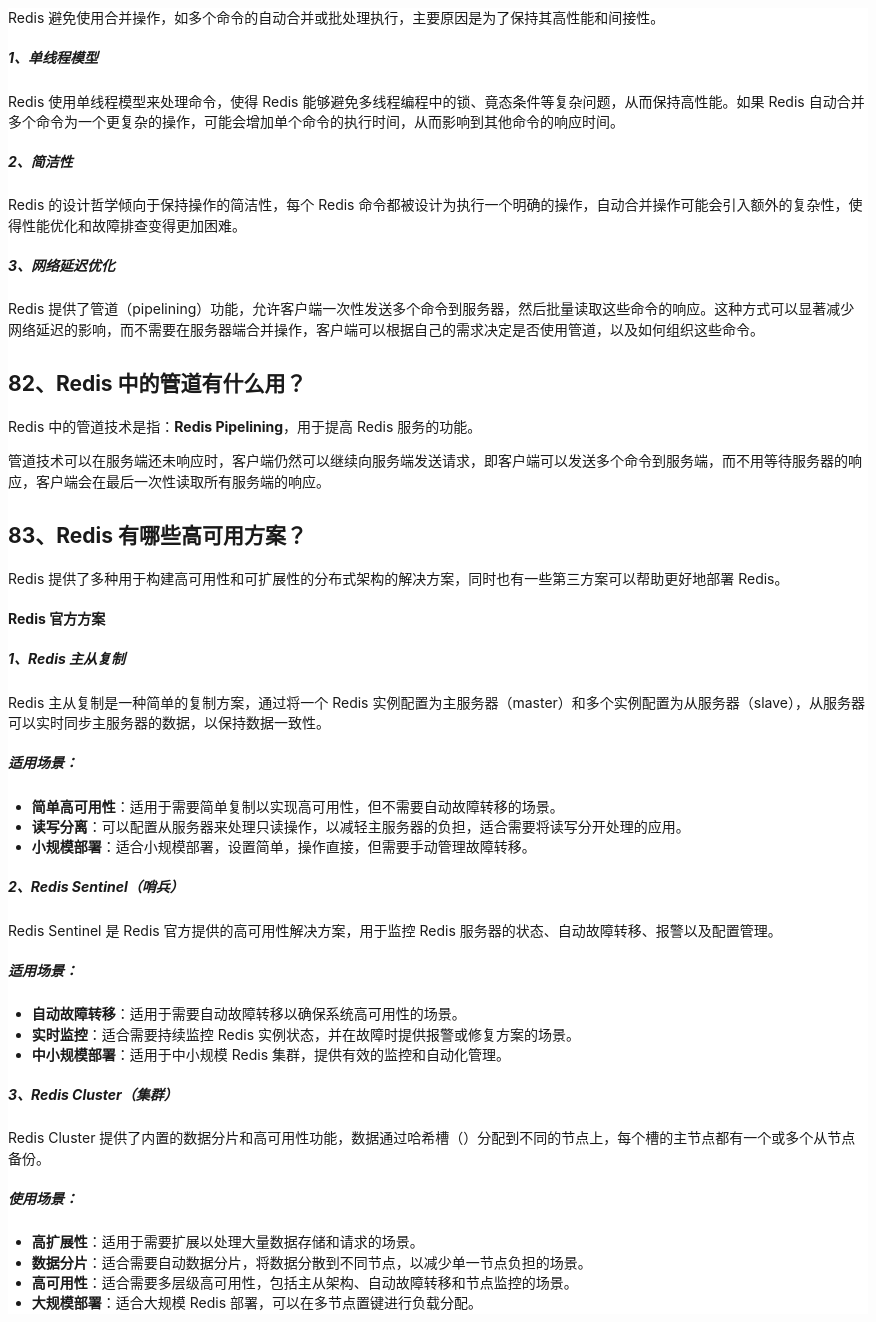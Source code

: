 Redis 避免使用合并操作，如多个命令的自动合并或批处理执行，主要原因是为了保持其高性能和间接性。

##### 1、单线程模型

Redis 使用单线程模型来处理命令，使得 Redis 能够避免多线程编程中的锁、竟态条件等复杂问题，从而保持高性能。如果 Redis 自动合并多个命令为一个更复杂的操作，可能会增加单个命令的执行时间，从而影响到其他命令的响应时间。

##### 2、简洁性

Redis 的设计哲学倾向于保持操作的简洁性，每个 Redis 命令都被设计为执行一个明确的操作，自动合并操作可能会引入额外的复杂性，使得性能优化和故障排查变得更加困难。

##### 3、网络延迟优化

Redis 提供了管道（pipelining）功能，允许客户端一次性发送多个命令到服务器，然后批量读取这些命令的响应。这种方式可以显著减少网络延迟的影响，而不需要在服务器端合并操作，客户端可以根据自己的需求决定是否使用管道，以及如何组织这些命令。

## 82、Redis 中的管道有什么用？

Redis 中的管道技术是指：**Redis Pipelining**，用于提高 Redis 服务的功能。

管道技术可以在服务端还未响应时，客户端仍然可以继续向服务端发送请求，即客户端可以发送多个命令到服务端，而不用等待服务器的响应，客户端会在最后一次性读取所有服务端的响应。

## 83、Redis 有哪些高可用方案？

Redis 提供了多种用于构建高可用性和可扩展性的分布式架构的解决方案，同时也有一些第三方案可以帮助更好地部署 Redis。

#### Redis 官方方案

##### 1、Redis 主从复制

Redis 主从复制是一种简单的复制方案，通过将一个 Redis 实例配置为主服务器（master）和多个实例配置为从服务器（slave），从服务器可以实时同步主服务器的数据，以保持数据一致性。

##### 适用场景：

- **简单高可用性**：适用于需要简单复制以实现高可用性，但不需要自动故障转移的场景。
- **读写分离**：可以配置从服务器来处理只读操作，以减轻主服务器的负担，适合需要将读写分开处理的应用。
- **小规模部署**：适合小规模部署，设置简单，操作直接，但需要手动管理故障转移。

##### 2、Redis Sentinel（哨兵）

Redis Sentinel 是 Redis 官方提供的高可用性解决方案，用于监控 Redis 服务器的状态、自动故障转移、报警以及配置管理。

##### 适用场景：

- **自动故障转移**：适用于需要自动故障转移以确保系统高可用性的场景。
- **实时监控**：适合需要持续监控 Redis 实例状态，并在故障时提供报警或修复方案的场景。
- **中小规模部署**：适用于中小规模 Redis 集群，提供有效的监控和自动化管理。

##### 3、Redis Cluster（集群）

Redis Cluster 提供了内置的数据分片和高可用性功能，数据通过哈希槽（）分配到不同的节点上，每个槽的主节点都有一个或多个从节点备份。

##### 使用场景：

- **高扩展性**：适用于需要扩展以处理大量数据存储和请求的场景。
- **数据分片**：适合需要自动数据分片，将数据分散到不同节点，以减少单一节点负担的场景。
- **高可用性**：适合需要多层级高可用性，包括主从架构、自动故障转移和节点监控的场景。
- **大规模部署**：适合大规模 Redis 部署，可以在多节点置键进行负载分配。

